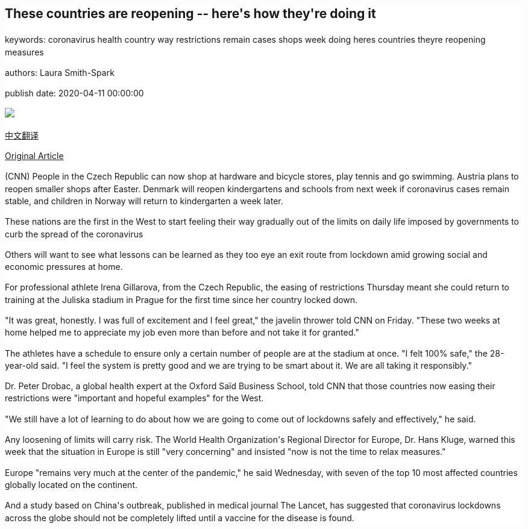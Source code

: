 ## These countries are reopening -- here's how they're doing it

keywords: coronavirus health country way restrictions remain cases shops week doing heres countries theyre reopening measures

authors: Laura Smith-Spark

publish date: 2020-04-11 00:00:00

![](https://cdn.cnn.com/cnnnext/dam/assets/200409101433-czech-republic-shops-open-restricted-super-tease.jpg)

[中文翻译](These%20countries%20are%20reopening%20--%20here%27s%20how%20they%27re%20doing%20it_zh.md)

[Original Article](https://edition.cnn.com/2020/04/11/health/european-countries-reopening-coronavirus-intl/index.html)

(CNN) People in the Czech Republic can now shop at hardware and bicycle stores, play tennis and go swimming. Austria plans to reopen smaller shops after Easter. Denmark will reopen kindergartens and schools from next week if coronavirus cases remain stable, and children in Norway will return to kindergarten a week later.

These nations are the first in the West to start feeling their way gradually out of the limits on daily life imposed by governments to curb the spread of the coronavirus

Others will want to see what lessons can be learned as they too eye an exit route from lockdown amid growing social and economic pressures at home.

For professional athlete Irena Gillarova, from the Czech Republic, the easing of restrictions Thursday meant she could return to training at the Juliska stadium in Prague for the first time since her country locked down.

"It was great, honestly. I was full of excitement and I feel great," the javelin thrower told CNN on Friday. "These two weeks at home helped me to appreciate my job even more than before and not take it for granted."

The athletes have a schedule to ensure only a certain number of people are at the stadium at once. "I felt 100% safe," the 28-year-old said. "I feel the system is pretty good and we are trying to be smart about it. We are all taking it responsibly."

Dr. Peter Drobac, a global health expert at the Oxford Saïd Business School, told CNN that those countries now easing their restrictions were "important and hopeful examples" for the West.

"We still have a lot of learning to do about how we are going to come out of lockdowns safely and effectively," he said.

Any loosening of limits will carry risk. The World Health Organization's Regional Director for Europe, Dr. Hans Kluge, warned this week that the situation in Europe is still "very concerning" and insisted "now is not the time to relax measures."

Europe "remains very much at the center of the pandemic," he said Wednesday, with seven of the top 10 most affected countries globally located on the continent.

And a study based on China's outbreak, published in medical journal The Lancet, has suggested that coronavirus lockdowns across the globe should not be completely lifted until a vaccine for the disease is found.
